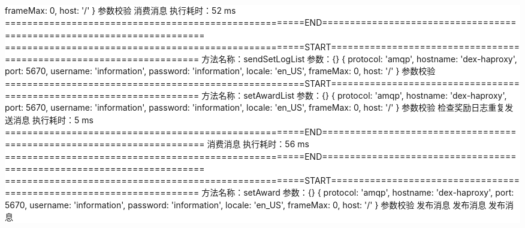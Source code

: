   frameMax: 0,
  host: '/'
}
参数校验
消费消息
执行耗时：52 ms
======================================================END=======================================================================
======================================================START=====================================================================
方法名称：sendSetLogList
参数：{}
{
  protocol: 'amqp',
  hostname: 'dex-haproxy',
  port: 5670,
  username: 'information',
  password: 'information',
  locale: 'en_US',
  frameMax: 0,
  host: '/'
}
参数校验
======================================================START=====================================================================
方法名称：setAwardList
参数：{}
{
  protocol: 'amqp',
  hostname: 'dex-haproxy',
  port: 5670,
  username: 'information',
  password: 'information',
  locale: 'en_US',
  frameMax: 0,
  host: '/'
}
参数校验
检查奖励日志重复发送消息
执行耗时：5 ms
======================================================END=======================================================================
消费消息
执行耗时：56 ms
======================================================END=======================================================================
======================================================START=====================================================================
方法名称：setAward
参数：{}
{
  protocol: 'amqp',
  hostname: 'dex-haproxy',
  port: 5670,
  username: 'information',
  password: 'information',
  locale: 'en_US',
  frameMax: 0,
  host: '/'
}
参数校验
发布消息
发布消息
发布消息